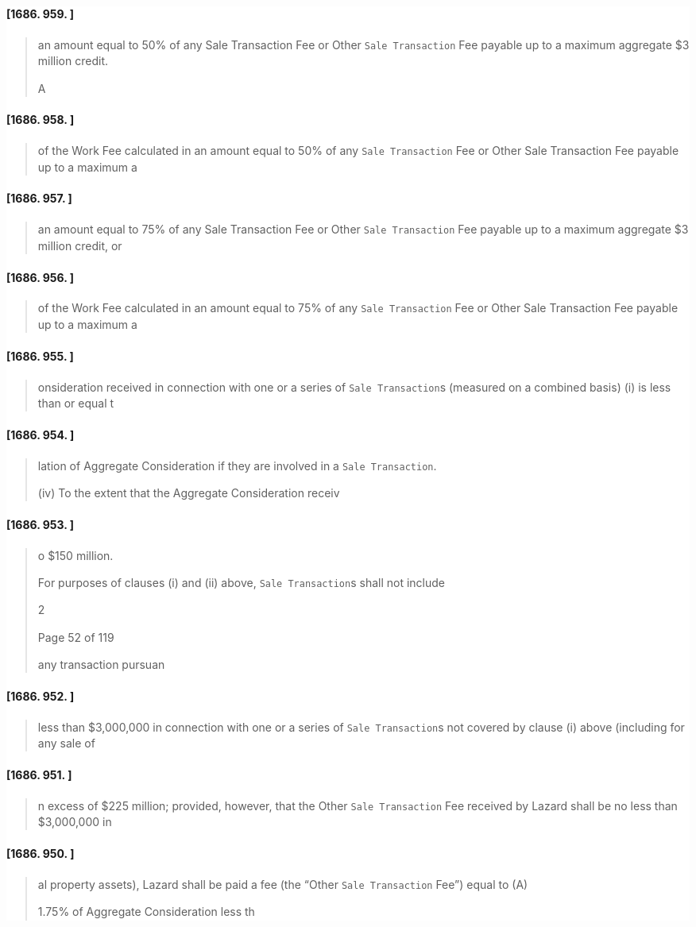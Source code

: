 #### [1686. 959. ]
> an amount equal to 50% of any Sale Transaction Fee or Other `Sale Transaction` Fee payable up to a maximum aggregate \$3 million credit.
> 
> A

#### [1686. 958. ]
> of the Work Fee calculated in an amount equal to 50% of any `Sale Transaction` Fee or Other Sale Transaction Fee payable up to a maximum a

#### [1686. 957. ]
> an amount equal to 75% of any Sale Transaction Fee or Other `Sale Transaction` Fee payable up to a maximum aggregate \$3 million credit, or

#### [1686. 956. ]
> of the Work Fee calculated in an amount equal to 75% of any `Sale Transaction` Fee or Other Sale Transaction Fee payable up to a maximum a

#### [1686. 955. ]
> onsideration received in connection with one or a series of `Sale Transaction`s \(measured on a combined basis\) \(i\) is less than or equal t

#### [1686. 954. ]
> lation of Aggregate Consideration if they are involved in a `Sale Transaction`.
> 
> \(iv\) To the extent that the Aggregate Consideration receiv

#### [1686. 953. ]
> o \$150 million.
> 
> For purposes of clauses \(i\) and \(ii\) above, `Sale Transaction`s shall not include
> 
> 2
> 
> Page 52 of 119
> 
> any transaction pursuan

#### [1686. 952. ]
>  less than \$3,000,000 in connection with one or a series of `Sale Transaction`s not covered by clause \(i\) above \(including for any sale of

#### [1686. 951. ]
> n excess of \$225 million; provided, however, that the Other `Sale Transaction` Fee received by Lazard shall be no less than \$3,000,000 in

#### [1686. 950. ]
> al property assets\), Lazard shall be paid a fee \(the “Other `Sale Transaction` Fee”\) equal to \(A\)
> 
> 1.75% of Aggregate Consideration less th
